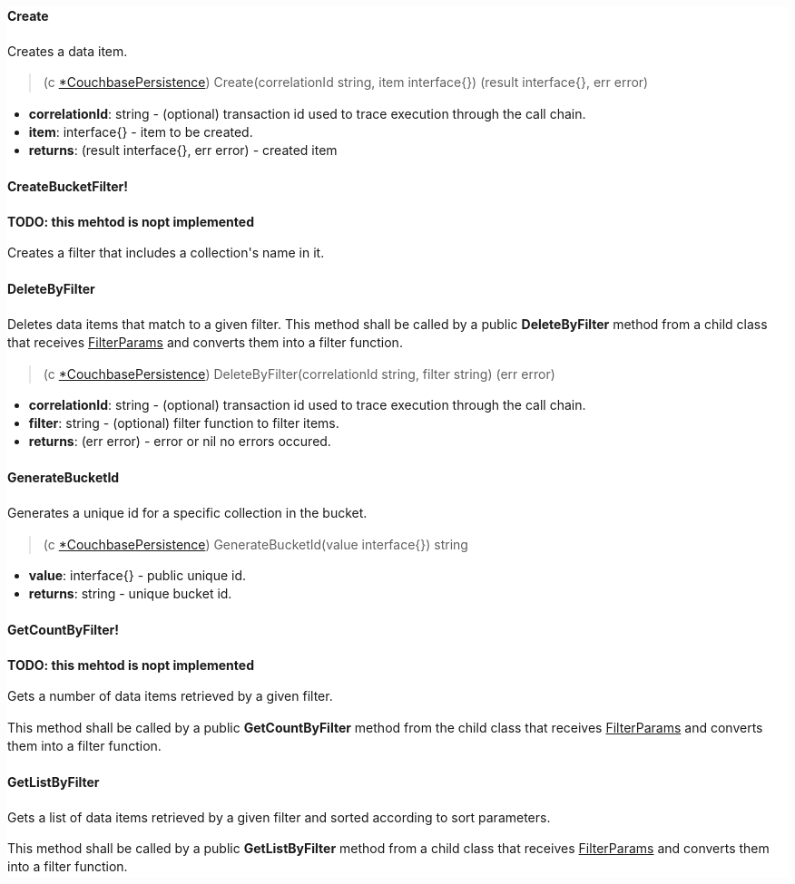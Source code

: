 #### Create
Creates a data item.

> (c [*CouchbasePersistence]()) Create(correlationId string, item interface{}) (result interface{}, err error)

- **correlationId**: string - (optional) transaction id used to trace execution through the call chain.
- **item**: interface{} - item to be created.
- **returns**: (result interface{}, err error) - created item


#### CreateBucketFilter!
**TODO: this mehtod is nopt implemented**

Creates a filter that includes a collection's name in it.


#### DeleteByFilter
Deletes data items that match to a given filter.
This method shall be called by a public **DeleteByFilter** method from a child class that
receives [FilterParams](../../../commons/data/filter_params) and converts them into a filter function.

> (c [*CouchbasePersistence]()) DeleteByFilter(correlationId string, filter string) (err error)

- **correlationId**: string - (optional) transaction id used to trace execution through the call chain.
- **filter**: string - (optional) filter function to filter items.
- **returns**: (err error) - error or nil no errors occured.

#### GenerateBucketId
Generates a unique id for a specific collection in the bucket.

> (c [*CouchbasePersistence]()) GenerateBucketId(value interface{}) string

- **value**: interface{} - public unique id.
- **returns**: string - unique bucket id.



#### GetCountByFilter!
**TODO: this mehtod is nopt implemented**

Gets a number of data items retrieved by a given filter.

This method shall be called by a public **GetCountByFilter** method from the child class that
receives [FilterParams](../../../commons/data/filter_params) and converts them into a filter function.


#### GetListByFilter
Gets a list of data items retrieved by a given filter and sorted according to sort parameters.

This method shall be called by a public **GetListByFilter** method from a child class that
receives [FilterParams](../../../commons/data/filter_params) and converts them into a filter function.
